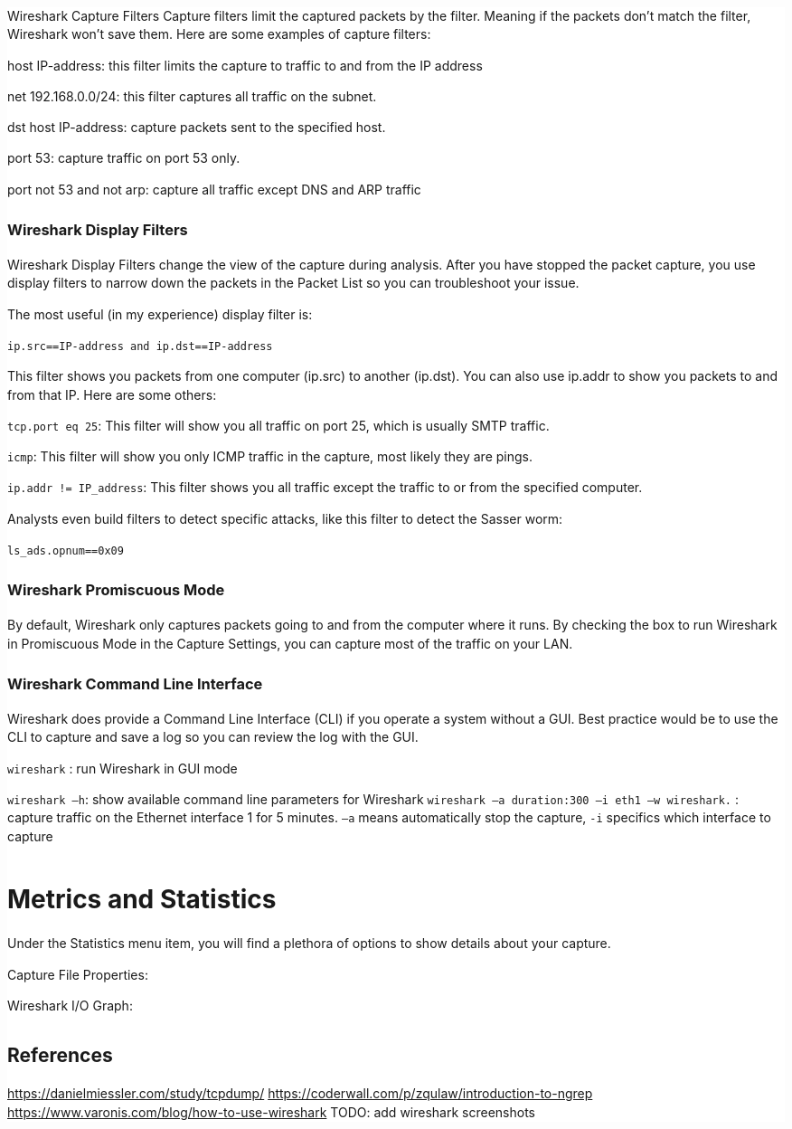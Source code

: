 Wireshark Capture Filters
Capture filters limit the captured packets by the filter. Meaning if the packets don’t match the filter, Wireshark won’t save them. Here are some examples of capture filters:

host IP-address: this filter limits the capture to traffic to and from the IP address

net 192.168.0.0/24: this filter captures all traffic on the subnet.

dst host IP-address: capture packets sent to the specified host.

port 53: capture traffic on port 53 only.

port not 53 and not arp: capture all traffic except DNS and ARP traffic

### Wireshark Display Filters
Wireshark Display Filters change the view of the capture during analysis. After you have stopped the packet capture, you use display filters to narrow down the packets in the Packet List so you can troubleshoot your issue.

The most useful (in my experience) display filter is:

`ip.src==IP-address and ip.dst==IP-address`

This filter shows you packets from one computer (ip.src) to another (ip.dst). You can also use ip.addr to show you packets to and from that IP. Here are some others:

`tcp.port eq 25`: This filter will show you all traffic on port 25, which is usually SMTP traffic.

`icmp`: This filter will show you only ICMP traffic in the capture, most likely they are pings.

`ip.addr != IP_address`: This filter shows you all traffic except the traffic to or from the specified computer.

Analysts even build filters to detect specific attacks, like this filter to detect the Sasser worm:

`ls_ads.opnum==0x09`


### Wireshark Promiscuous Mode
By default, Wireshark only captures packets going to and from the computer where it runs. By checking the box to run Wireshark in Promiscuous Mode in the Capture Settings, you can capture most of the traffic on your LAN.

### Wireshark Command Line Interface
Wireshark does provide a Command Line Interface (CLI) if you operate a system without a GUI. Best practice would be to use the CLI to capture and save a log so you can review the log with the GUI.

`wireshark` : run Wireshark in GUI mode

`wireshark –h`: show available command line parameters for Wireshark
`wireshark –a duration:300 –i eth1 –w wireshark.` : capture traffic on the Ethernet interface 1 for 5 minutes. `–a` means automatically stop the capture, `-i` specifics which interface to capture

# Metrics and Statistics
Under the Statistics menu item, you will find a plethora of options to show details about your capture.

Capture File Properties:

Wireshark I/O Graph:

## References
https://danielmiessler.com/study/tcpdump/
https://coderwall.com/p/zqulaw/introduction-to-ngrep
https://www.varonis.com/blog/how-to-use-wireshark
TODO: add wireshark screenshots
